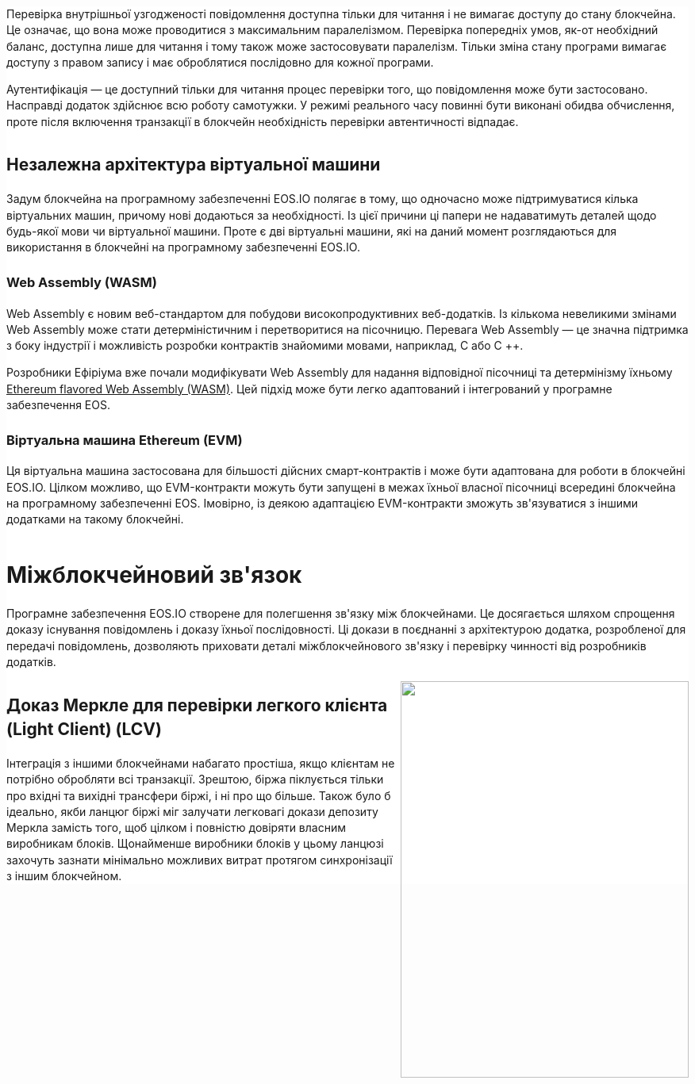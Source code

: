 Перевірка внутрішньої узгодженості повідомлення доступна тільки для читання і не вимагає доступу до стану блокчейна. Це означає, що вона може проводитися з максимальним паралелізмом. Перевірка попередніх умов, як-от необхідний баланс, доступна лише для читання і тому також може застосовувати паралелізм. Тільки зміна стану програми вимагає доступу з правом запису і має оброблятися послідовно для кожної програми.

Аутентифікація — це доступний тільки для читання процес перевірки того, що повідомлення може бути застосовано. Насправді додаток здійснює всю роботу самотужки. У режимі реального часу повинні бути виконані обидва обчислення, проте після включення транзакції в блокчейн необхідність перевірки автентичності відпадає.

## Незалежна архітектура віртуальної машини

Задум блокчейна на програмному забезпеченні EOS.IO полягає в тому, що одночасно може підтримуватися кілька віртуальних машин, причому нові додаються за необхідності. Із цієї причини ці папери не надаватимуть деталей щодо будь-якої мови чи віртуальної машини. Проте є дві віртуальні машини, які на даний момент розглядаються для використання в блокчейні на програмному забезпеченні EOS.IO.

### Web Assembly (WASM)

Web Assembly є новим веб-стандартом для побудови високопродуктивних веб-додатків. Із кількома невеликими змінами Web Assembly може стати детерміністичним і перетворитися на пісочницю. Перевага Web Assembly — це значна підтримка з боку індустрії і можливість розробки контрактів знайомими мовами, наприклад, С або C ++.

Розробники Ефіріума вже почали модифікувати Web Assembly для надання відповідної пісочниці та детермінізму їхньому [Ethereum flavored Web Assembly (WASM)](https://github.com/ewasm/design). Цей підхід може бути легко адаптований і інтегрований у програмне забезпечення EOS.

### Віртуальна машина Ethereum (EVM)

Ця віртуальна машина застосована для більшості дійсних смарт-контрактів і може бути адаптована для роботи в блокчейні EOS.IO. Цілком можливо, що EVM-контракти можуть бути запущені в межах їхньої власної пісочниці всередині блокчейна на програмному забезпеченні EOS. Імовірно, із деякою адаптацією EVM-контракти зможуть зв'язуватися з іншими додатками на такому блокчейні.

# Міжблокчейновий зв'язок

Програмне забезпечення EOS.IO створене для полегшення зв'язку між блокчейнами. Це досягається шляхом спрощення доказу існування повідомлень і доказу їхньої послідовності. Ці докази в поєднанні з архітектурою додатка, розробленої для передачі повідомлень, дозволяють приховати деталі міжблокчейнового зв'язку і перевірку чинності від розробників додатків.

<img align="right" src="https://cdn.pbrd.co/images/240jBsM8A.jpg" width="362.84px" height="500px" />

## Доказ Меркле для перевірки легкого клієнта (Light Client) (LCV)

Інтеграція з іншими блокчейнами набагато простіша, якщо клієнтам не потрібно обробляти всі транзакції. Зрештою, біржа піклується тільки про вхідні та вихідні трансфери біржі, і ні про що більше. Також було б ідеально, якби ланцюг біржі міг залучати легковагі докази депозиту Меркла замість того, щоб цілком і повністю довіряти власним виробникам блоків. Щонайменше виробники блоків у цьому ланцюзі захочуть зазнати мінімально можливих витрат протягом синхронізації з іншим блокчейном.
